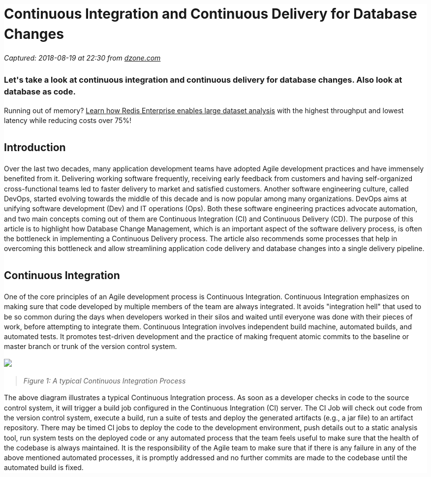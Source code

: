 # Continuous Integration and Continuous Delivery for Database Changes

_Captured: 2018-08-19 at 22:30 from [dzone.com](https://dzone.com/articles/continuous-integration-and-continuous-delivery-for-2?edition=387220&utm_source=Daily%20Digest&utm_medium=email&utm_campaign=Daily%20Digest%202018-08-19)_

###  Let's take a look at continuous integration and continuous delivery for database changes. Also look at database as code. 

Running out of memory? [Learn how Redis Enterprise enables large dataset analysis](https://dzone.com/go?i=252321&u=https%3A%2F%2Fredislabs.com%2Flanding%2Fredis-enterprise-flash%2F%3Futm_source%3Ddzone%26utm_medium%3Dtext%252520ad) with the highest throughput and lowest latency while reducing costs over 75%!

## Introduction

Over the last two decades, many application development teams have adopted Agile development practices and have immensely benefited from it. Delivering working software frequently, receiving early feedback from customers and having self-organized cross-functional teams led to faster delivery to market and satisfied customers. Another software engineering culture, called DevOps, started evolving towards the middle of this decade and is now popular among many organizations. DevOps aims at unifying software development (Dev) and IT operations (Ops). Both these software engineering practices advocate automation, and two main concepts coming out of them are Continuous Integration (CI) and Continuous Delivery (CD). The purpose of this article is to highlight how Database Change Management, which is an important aspect of the software delivery process, is often the bottleneck in implementing a Continuous Delivery process. The article also recommends some processes that help in overcoming this bottleneck and allow streamlining application code delivery and database changes into a single delivery pipeline.

## Continuous Integration

One of the core principles of an Agile development process is Continuous Integration. Continuous Integration emphasizes on making sure that code developed by multiple members of the team are always integrated. It avoids "integration hell" that used to be so common during the days when developers worked in their silos and waited until everyone was done with their pieces of work, before attempting to integrate them. Continuous Integration involves independent build machine, automated builds, and automated tests. It promotes test-driven development and the practice of making frequent atomic commits to the baseline or master branch or trunk of the version control system.

![](https://lh4.googleusercontent.com/oRreF9bKPaJ3VIFRBmI6yJKA9VXXPuqAxyU4po5KDhownb9N5nhtAGTfq3Ydk2U2bJwlY4ed5gFLN0ztFrfBeJzHyllpz79XBpJgzo0h-cJ08Phs2Ud0NdBoGdo0ZXVOgIyYuTBlheam7qEiLg)

> _Figure 1: A typical Continuous Integration Process_

The above diagram illustrates a typical Continuous Integration process. As soon as a developer checks in code to the source control system, it will trigger a build job configured in the Continuous Integration (CI) server. The CI Job will check out code from the version control system, execute a build, run a suite of tests and deploy the generated artifacts (e.g., a jar file) to an artifact repository. There may be timed CI jobs to deploy the code to the development environment, push details out to a static analysis tool, run system tests on the deployed code or any automated process that the team feels useful to make sure that the health of the codebase is always maintained. It is the responsibility of the Agile team to make sure that if there is any failure in any of the above mentioned automated processes, it is promptly addressed and no further commits are made to the codebase until the automated build is fixed.
